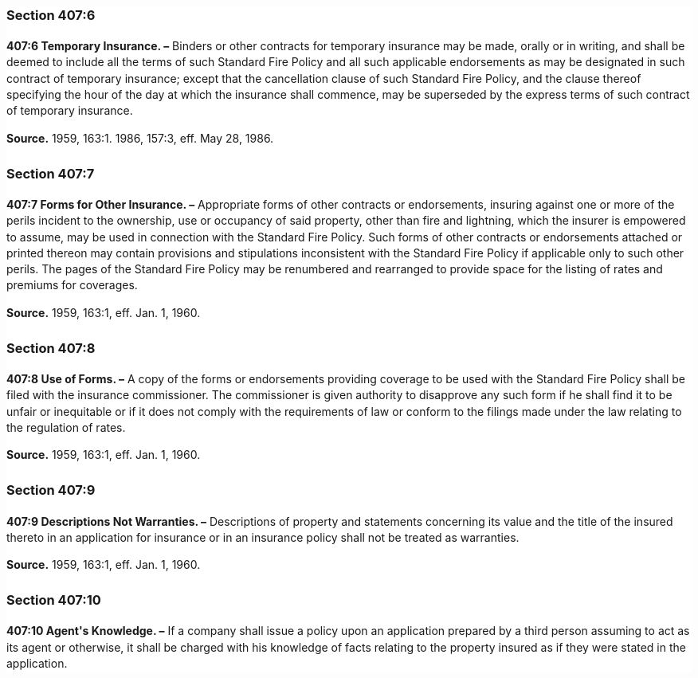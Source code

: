 ### Section 407:6

 **407:6 Temporary Insurance. –** Binders or other contracts for
temporary insurance may be made, orally or in writing, and shall be
deemed to include all the terms of such Standard Fire Policy and all
such applicable endorsements as may be designated in such contract of
temporary insurance; except that the cancellation clause of such
Standard Fire Policy, and the clause thereof specifying the hour of the
day at which the insurance shall commence, may be superseded by the
express terms of such contract of temporary insurance.

**Source.** 1959, 163:1. 1986, 157:3, eff. May 28, 1986.

### Section 407:7

 **407:7 Forms for Other Insurance. –** Appropriate forms of other
contracts or endorsements, insuring against one or more of the perils
incident to the ownership, use or occupancy of said property, other than
fire and lightning, which the insurer is empowered to assume, may be
used in connection with the Standard Fire Policy. Such forms of other
contracts or endorsements attached or printed thereon may contain
provisions and stipulations inconsistent with the Standard Fire Policy
if applicable only to such other perils. The pages of the Standard Fire
Policy may be renumbered and rearranged to provide space for the listing
of rates and premiums for coverages.

**Source.** 1959, 163:1, eff. Jan. 1, 1960.

### Section 407:8

 **407:8 Use of Forms. –** A copy of the forms or endorsements
providing coverage to be used with the Standard Fire Policy shall be
filed with the insurance commissioner. The commissioner is given
authority to disapprove any such form if he shall find it to be unfair
or inequitable or if it does not comply with the requirements of law or
conform to the filings made under the law relating to the regulation of
rates.

**Source.** 1959, 163:1, eff. Jan. 1, 1960.

### Section 407:9

 **407:9 Descriptions Not Warranties. –** Descriptions of property
and statements concerning its value and the title of the insured thereto
in an application for insurance or in an insurance policy shall not be
treated as warranties.

**Source.** 1959, 163:1, eff. Jan. 1, 1960.

### Section 407:10

 **407:10 Agent's Knowledge. –** If a company shall issue a policy
upon an application prepared by a third person assuming to act as its
agent or otherwise, it shall be charged with his knowledge of facts
relating to the property insured as if they were stated in the
application.
